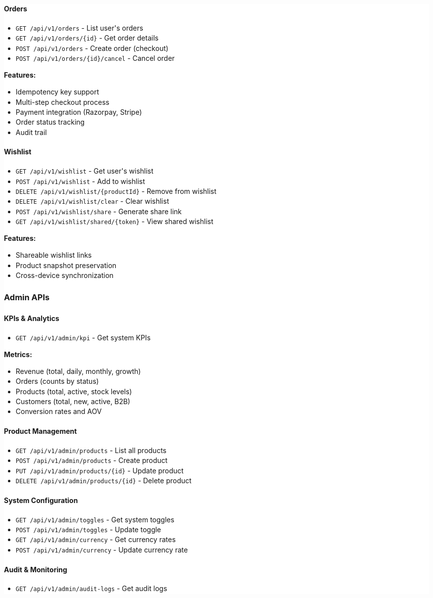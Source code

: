 #### Orders
- `GET /api/v1/orders` - List user's orders
- `GET /api/v1/orders/{id}` - Get order details
- `POST /api/v1/orders` - Create order (checkout)
- `POST /api/v1/orders/{id}/cancel` - Cancel order

**Features:**
- Idempotency key support
- Multi-step checkout process
- Payment integration (Razorpay, Stripe)
- Order status tracking
- Audit trail

#### Wishlist
- `GET /api/v1/wishlist` - Get user's wishlist
- `POST /api/v1/wishlist` - Add to wishlist
- `DELETE /api/v1/wishlist/{productId}` - Remove from wishlist
- `DELETE /api/v1/wishlist/clear` - Clear wishlist
- `POST /api/v1/wishlist/share` - Generate share link
- `GET /api/v1/wishlist/shared/{token}` - View shared wishlist

**Features:**
- Shareable wishlist links
- Product snapshot preservation
- Cross-device synchronization

### Admin APIs

#### KPIs & Analytics
- `GET /api/v1/admin/kpi` - Get system KPIs

**Metrics:**
- Revenue (total, daily, monthly, growth)
- Orders (counts by status)
- Products (total, active, stock levels)
- Customers (total, new, active, B2B)
- Conversion rates and AOV

#### Product Management
- `GET /api/v1/admin/products` - List all products
- `POST /api/v1/admin/products` - Create product
- `PUT /api/v1/admin/products/{id}` - Update product
- `DELETE /api/v1/admin/products/{id}` - Delete product

#### System Configuration
- `GET /api/v1/admin/toggles` - Get system toggles
- `POST /api/v1/admin/toggles` - Update toggle
- `GET /api/v1/admin/currency` - Get currency rates
- `POST /api/v1/admin/currency` - Update currency rate

#### Audit & Monitoring
- `GET /api/v1/admin/audit-logs` - Get audit logs
